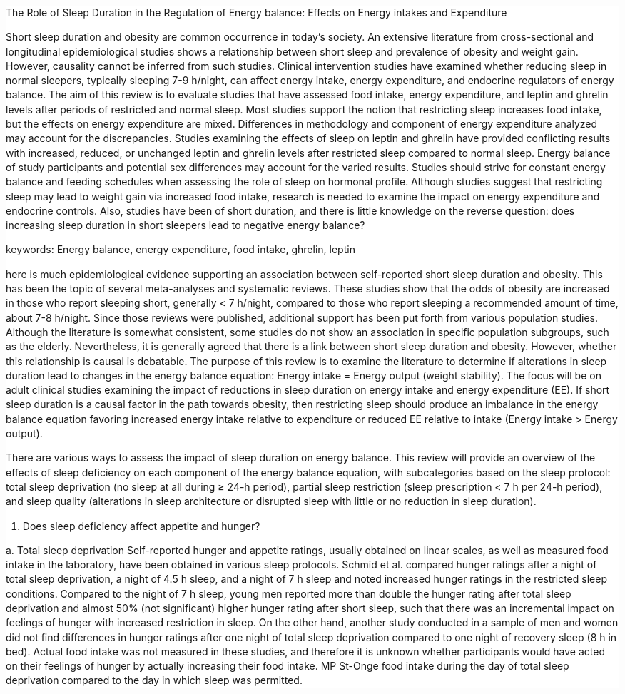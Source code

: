 The Role of Sleep Duration in the Regulation of Energy balance: Effects on Energy intakes and Expenditure

Short sleep duration and obesity are common occurrence in today’s society. An extensive literature from cross-sectional and longitudinal epidemiological studies shows a relationship between short sleep and prevalence of obesity and weight gain. However, causality cannot be inferred from such studies. Clinical intervention studies have examined whether reducing sleep in normal sleepers, typically sleeping 7-9 h/night, can affect energy intake, energy expenditure, and endocrine regulators of energy balance. The aim of this review is to evaluate studies that have assessed food intake, energy expenditure, and leptin and ghrelin levels after periods of restricted and normal sleep. Most studies support the notion that restricting sleep increases food intake, but the effects on energy expenditure are mixed. Differences in methodology and component of energy expenditure analyzed may account for the discrepancies. Studies examining the effects of sleep on leptin and ghrelin have provided conflicting results with increased, reduced, or unchanged leptin and ghrelin levels after restricted sleep compared to normal sleep. Energy balance of study participants and potential sex differences may account for the varied results. Studies should strive for constant energy balance and feeding schedules when assessing the role of sleep on hormonal profile. Although studies suggest that restricting sleep may lead to weight gain via increased food intake, research is needed to examine the impact on energy expenditure and endocrine controls. Also, studies have been of short duration, and there is little knowledge on the reverse question: does increasing sleep duration in short sleepers lead to negative energy balance?

keywords: Energy balance, energy expenditure, food intake, ghrelin, leptin

here is much epidemiological evidence supporting an association between self-reported short sleep duration and obesity. This has been the topic of several meta-analyses and systematic reviews. These studies show that the odds of obesity are increased in those who report sleeping short, generally < 7 h/night, compared to those who report sleeping a recommended amount of time, about 7-8 h/night. Since those reviews were published, additional support has been put forth from various population studies. Although the literature is somewhat consistent, some studies do not show an association in specific population subgroups, such as the elderly. Nevertheless, it is generally agreed that there is a link between short sleep duration and obesity. However, whether this relationship is causal is debatable. The purpose of this review is to examine the literature to determine if alterations in sleep duration lead to changes in the energy balance equation: Energy intake = Energy output (weight stability). The focus will be on adult clinical studies examining the impact of reductions in sleep duration on energy intake and energy expenditure (EE). If short sleep duration is a causal factor in the path towards obesity, then restricting sleep should produce an imbalance in the energy balance equation favoring increased energy intake relative to expenditure or reduced EE relative to intake (Energy intake > Energy output).

There are various ways to assess the impact of sleep duration on energy balance. This review will provide an overview of the effects of sleep deficiency on each component of the energy balance equation, with subcategories based on the sleep protocol: total sleep deprivation (no sleep at all during ≥ 24-h period), partial sleep restriction (sleep prescription < 7 h per 24-h period), and sleep quality (alterations in sleep architecture or disrupted sleep with little or no reduction in sleep duration).

1. Does sleep deficiency affect appetite and hunger?

a. Total sleep deprivation
Self-reported hunger and appetite ratings, usually obtained on linear scales, as well as measured food intake in the laboratory, have been obtained in various sleep protocols. Schmid et al. compared hunger ratings after a night of total sleep deprivation, a night of 4.5 h sleep, and a night of 7 h sleep and noted increased hunger ratings in the restricted sleep conditions. Compared to the night of 7 h sleep, young men reported more than double the hunger rating after total sleep deprivation and almost 50% (not significant) higher hunger rating after short sleep, such that there was an incremental impact on feelings of hunger with increased restriction in sleep. On the other hand, another study conducted in a sample of men and women did not find differences in hunger ratings after one night of total sleep deprivation compared to one night of recovery sleep (8 h in bed). Actual food intake was not measured in these studies, and therefore it is unknown whether participants would have acted on their feelings of hunger by actually increasing their food intake. MP St-Onge
food intake during the day of total sleep deprivation compared to the day in which sleep was permitted.
